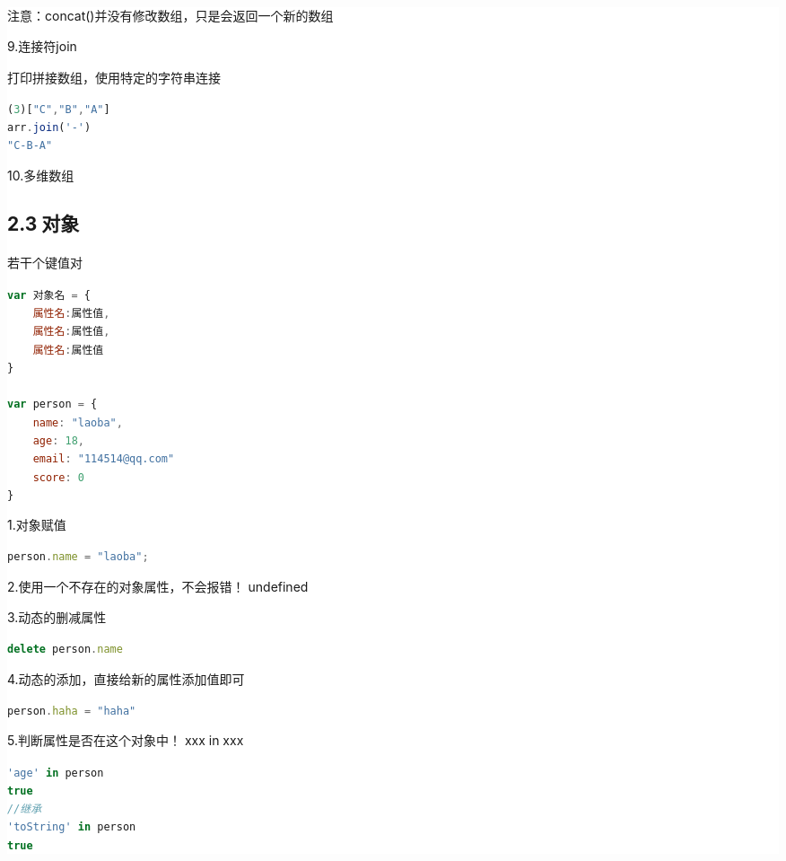 注意：concat()并没有修改数组，只是会返回一个新的数组

9.连接符join

打印拼接数组，使用特定的字符串连接

```js
(3)["C","B","A"]
arr.join('-')
"C-B-A"
```

10.多维数组

## 2.3 对象

若干个键值对

```js
var 对象名 = {
    属性名:属性值,
    属性名:属性值,
    属性名:属性值
}

var person = {
    name: "laoba",
    age: 18,
    email: "114514@qq.com"
    score: 0
}
```

1.对象赋值

```js
person.name = "laoba";
```

2.使用一个不存在的对象属性，不会报错！ undefined

3.动态的删减属性

```js
delete person.name
```

4.动态的添加，直接给新的属性添加值即可

```js
person.haha = "haha"
```

5.判断属性是否在这个对象中！ xxx in xxx

```js
'age' in person
true
//继承
'toString' in person
true
```
